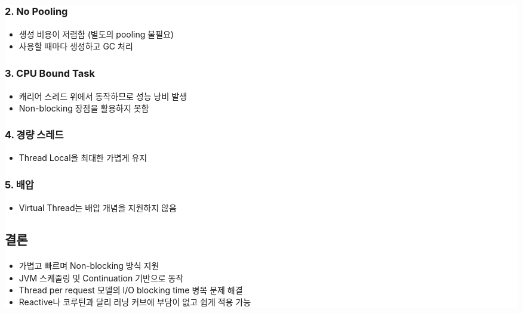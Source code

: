 ### 2. No Pooling

- 생성 비용이 저렴함 (별도의 pooling 불필요)
- 사용할 때마다 생성하고 GC 처리

### 3. CPU Bound Task
- 캐리어 스레드 위에서 동작하므로 성능 낭비 발생
- Non-blocking 장점을 활용하지 못함

### 4. 경량 스레드

- Thread Local을 최대한 가볍게 유지

### 5. 배압
- Virtual Thread는 배압 개념을 지원하지 않음

## 결론
- 가볍고 빠르며 Non-blocking 방식 지원
- JVM 스케줄링 및 Continuation 기반으로 동작
- Thread per request 모델의 I/O blocking time 병목 문제 해결
- Reactive나 코루틴과 달리 러닝 커브에 부담이 없고 쉽게 적용 가능